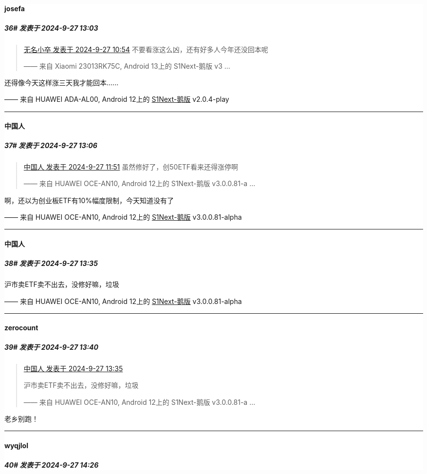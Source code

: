 ####  josefa  
##### 36#       发表于 2024-9-27 13:03

<blockquote><a href="httphttps://bbs.saraba1st.com/2b/forum.php?mod=redirect&amp;goto=findpost&amp;pid=66320146&amp;ptid=2201129" target="_blank">无名小卒 发表于 2024-9-27 10:54</a>
不要看涨这么凶，还有好多人今年还没回本呢

—— 来自 Xiaomi 23013RK75C, Android 13上的 S1Next-鹅版 v3 ...</blockquote>
还得像今天这样涨三天我才能回本......

—— 来自 HUAWEI ADA-AL00, Android 12上的 [S1Next-鹅版](https://github.com/ykrank/S1-Next/releases) v2.0.4-play

*****

####  中国人  
##### 37#       发表于 2024-9-27 13:06

<blockquote><a href="httphttps://bbs.saraba1st.com/2b/forum.php?mod=redirect&amp;goto=findpost&amp;pid=66320947&amp;ptid=2201129" target="_blank">中国人 发表于 2024-9-27 11:51</a>
虽然修好了，创50ETF看来还得涨停啊

—— 来自 HUAWEI OCE-AN10, Android 12上的 S1Next-鹅版 v3.0.0.81-a ...</blockquote>
啊，还以为创业板ETF有10%幅度限制，今天知道没有了

—— 来自 HUAWEI OCE-AN10, Android 12上的 [S1Next-鹅版](https://github.com/ykrank/S1-Next/releases) v3.0.0.81-alpha

*****

####  中国人  
##### 38#       发表于 2024-9-27 13:35

沪市卖ETF卖不出去，没修好嘛，垃圾

—— 来自 HUAWEI OCE-AN10, Android 12上的 [S1Next-鹅版](https://github.com/ykrank/S1-Next/releases) v3.0.0.81-alpha

*****

####  zerocount  
##### 39#       发表于 2024-9-27 13:40

<blockquote><a href="httphttps://bbs.saraba1st.com/2b/forum.php?mod=redirect&amp;goto=findpost&amp;pid=66322019&amp;ptid=2201129" target="_blank">中国人 发表于 2024-9-27 13:35</a>

沪市卖ETF卖不出去，没修好嘛，垃圾

—— 来自 HUAWEI OCE-AN10, Android 12上的 S1Next-鹅版 v3.0.0.81-a ...</blockquote>
老乡别跑！

*****

####  wyqjlol  
##### 40#       发表于 2024-9-27 14:26
